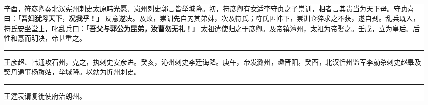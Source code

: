 ![](assets/audios/291/116.mp3)

辛酉，符彦卿奏北汉宪州刺史太原韩光愿、岚州刺史郭言皆举城降。初，符彦卿有女适李守贞之子崇训，相者言其贵当为天下母。守贞喜曰：__「吾妇犹母天下，况我乎！」__ 反意遂决。及败，崇训先自刃其弟妹，次及符氏；符氏匿帏下，崇训仓猝求之不获，遂自刭。乱兵既入，符氏安坐堂上，叱乱兵曰：__「吾父与郭公为昆弟，汝曹勿无礼！」__ 太祖遣使归之于彦卿。及帝镇澶州，太祖为帝娶之。壬戌，立为皇后。后性和惠而明决，帝甚重之。

---

![](assets/audios/291/117.mp3)

王彦超、韩通攻石州，克之，执刺史安彦进。癸亥，沁州刺史李廷诲降。庚午，帝发潞州，趣晋阳。癸酉，北汉忻州监军李勍杀刺史赵皋及契丹通事杨耨姑，举城降。以勍为忻州刺史。

---

![](assets/audios/291/118.mp3)

王逵表请复徙使府治朗州。